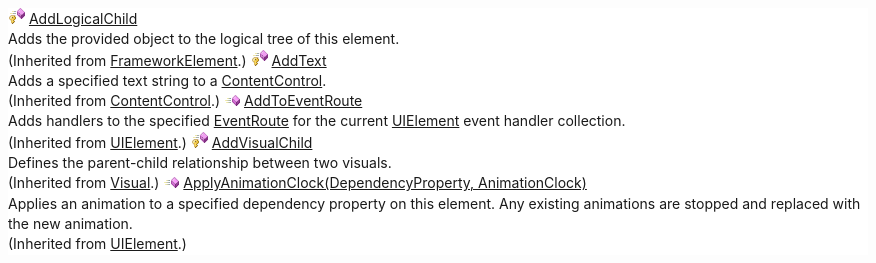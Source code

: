 <td><img src="/patterns-practices/reference/images/protmethod.gif" alt="Protected method"/></td>
<td><a href="http://msdn.microsoft.com/en-us/library/ms598090" data-raw-source="[AddLogicalChild](http://msdn.microsoft.com/en-us/library/ms598090)">AddLogicalChild</a></td>
<td><div class="summary">
Adds the provided object to the logical tree of this element.
</div>
(Inherited from <a href="http://msdn.microsoft.com/en-us/library/ms602714" data-raw-source="[FrameworkElement](http://msdn.microsoft.com/en-us/library/ms602714)">FrameworkElement</a>.)</td>
</tr>
<tr class="even">
<td><img src="/patterns-practices/reference/images/protmethod.gif" alt="Protected method"/></td>
<td><a href="http://msdn.microsoft.com/en-us/library/ms588612" data-raw-source="[AddText](http://msdn.microsoft.com/en-us/library/ms588612)">AddText</a></td>
<td><div class="summary">
Adds a specified text string to a <a href="http://msdn.microsoft.com/en-us/library/ms609797" data-raw-source="[ContentControl](http://msdn.microsoft.com/en-us/library/ms609797)">ContentControl</a>.
</div>
(Inherited from <a href="http://msdn.microsoft.com/en-us/library/ms609797" data-raw-source="[ContentControl](http://msdn.microsoft.com/en-us/library/ms609797)">ContentControl</a>.)</td>
</tr>
<tr class="odd">
<td><img src="/patterns-practices/reference/images/public-method.gif" alt="Public method"/></td>
<td><a href="http://msdn.microsoft.com/en-us/library/ms598900" data-raw-source="[AddToEventRoute](http://msdn.microsoft.com/en-us/library/ms598900)">AddToEventRoute</a></td>
<td><div class="summary">
Adds handlers to the specified <a href="http://msdn.microsoft.com/en-us/library/ms602393" data-raw-source="[EventRoute](http://msdn.microsoft.com/en-us/library/ms602393)">EventRoute</a> for the current <a href="http://msdn.microsoft.com/en-us/library/ms590078" data-raw-source="[UIElement](http://msdn.microsoft.com/en-us/library/ms590078)">UIElement</a> event handler collection.
</div>
(Inherited from <a href="http://msdn.microsoft.com/en-us/library/ms590078" data-raw-source="[UIElement](http://msdn.microsoft.com/en-us/library/ms590078)">UIElement</a>.)</td>
</tr>
<tr class="even">
<td><img src="/patterns-practices/reference/images/protmethod.gif" alt="Protected method"/></td>
<td><a href="http://msdn.microsoft.com/en-us/library/ms608754" data-raw-source="[AddVisualChild](http://msdn.microsoft.com/en-us/library/ms608754)">AddVisualChild</a></td>
<td><div class="summary">
Defines the parent-child relationship between two visuals.
</div>
(Inherited from <a href="http://msdn.microsoft.com/en-us/library/ms635637" data-raw-source="[Visual](http://msdn.microsoft.com/en-us/library/ms635637)">Visual</a>.)</td>
</tr>
<tr class="odd">
<td><img src="/patterns-practices/reference/images/public-method.gif" alt="Public method"/></td>
<td><a href="http://msdn.microsoft.com/en-us/library/ms598901" data-raw-source="[ApplyAnimationClock(DependencyProperty, AnimationClock)](http://msdn.microsoft.com/en-us/library/ms598901)">ApplyAnimationClock(DependencyProperty, AnimationClock)</a></td>
<td><div class="summary">
Applies an animation to a specified dependency property on this element. Any existing animations are stopped and replaced with the new animation.
</div>
(Inherited from <a href="http://msdn.microsoft.com/en-us/library/ms590078" data-raw-source="[UIElement](http://msdn.microsoft.com/en-us/library/ms590078)">UIElement</a>.)</td>
</tr>